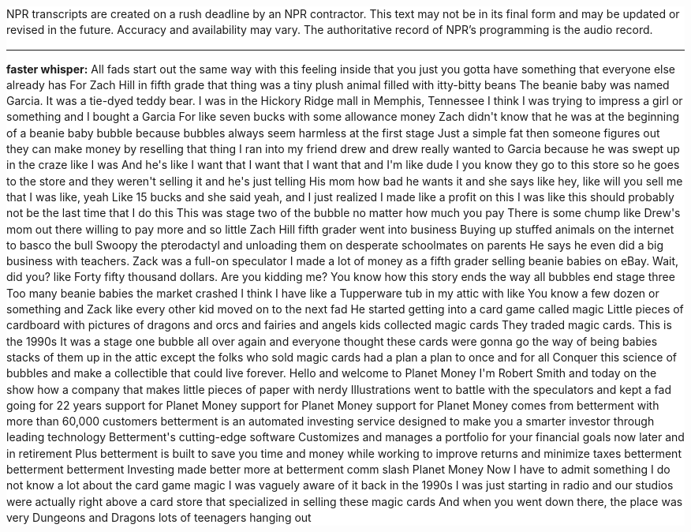 NPR transcripts are created on a rush deadline by an NPR contractor. This text may not be in its final form and may be updated or revised in the future. Accuracy and availability may vary. The authoritative record of NPR’s programming is the audio record.

----

**faster whisper:**
All fads start out the same way with this feeling inside that you just you gotta have something that everyone else already has
For Zach Hill in fifth grade that thing was a tiny plush animal filled with itty-bitty beans
The beanie baby was named Garcia. It was a tie-dyed teddy bear. I was in the Hickory Ridge mall in Memphis, Tennessee
I think I was trying to impress a girl or something and I bought a Garcia
For like seven bucks with some allowance money
Zach didn't know that he was at the beginning of a beanie baby bubble because bubbles always seem harmless at the first stage
Just a simple fat then someone figures out they can make money by reselling that thing
I ran into my friend drew and drew really wanted to Garcia because he was swept up in the craze like I was
And he's like I want that I want that I want that and I'm like dude
I you know they go to this store so he goes to the store and they weren't selling it and he's just telling
His mom how bad he wants it and she says like hey, like will you sell me that I was like, yeah
Like 15 bucks and she said yeah, and I just realized I made like a profit on this
I was like this should probably not be the last time that I do this
This was stage two of the bubble no matter how much you pay
There is some chump like Drew's mom out there willing to pay more and so little Zach Hill fifth grader went into business
Buying up stuffed animals on the internet to basco the bull
Swoopy the pterodactyl and unloading them on desperate schoolmates on parents
He says he even did a big business with teachers. Zack was a full-on speculator
I made a lot of money as a fifth grader selling beanie babies on eBay. Wait, did you?
like
Forty fifty thousand dollars. Are you kidding me?
You know how this story ends the way all bubbles end stage three
Too many beanie babies the market crashed
I think I have like a Tupperware tub in my attic with like
You know a few dozen or something and Zack like every other kid moved on to the next fad
He started getting into a card game called magic
Little pieces of cardboard with pictures of dragons and orcs and fairies and angels kids collected magic cards
They traded magic cards. This is the 1990s
It was a stage one bubble all over again and everyone thought these cards were gonna go the way of being babies
stacks of them up in the attic
except the folks who sold magic cards had a plan a plan to once and for all
Conquer this science of bubbles and make a collectible that could live forever. Hello and welcome to Planet Money
I'm Robert Smith and today on the show how a company that makes little pieces of paper with nerdy
Illustrations went to battle with the speculators and kept a fad going for 22 years
support for Planet Money support for Planet Money support for Planet Money comes from betterment with more than
60,000 customers betterment is an automated investing service designed to make you a smarter investor through leading technology
Betterment's cutting-edge software
Customizes and manages a portfolio for your financial goals now later and in retirement
Plus betterment is built to save you time and money while working to improve returns and minimize taxes betterment betterment betterment
Investing made better more at betterment comm slash Planet Money
Now I have to admit something I do not know a lot about the card game magic
I was vaguely aware of it back in the 1990s
I was just starting in radio and our studios were actually right above a card store that specialized in selling these magic cards
And when you went down there, the place was very Dungeons and Dragons lots of teenagers hanging out